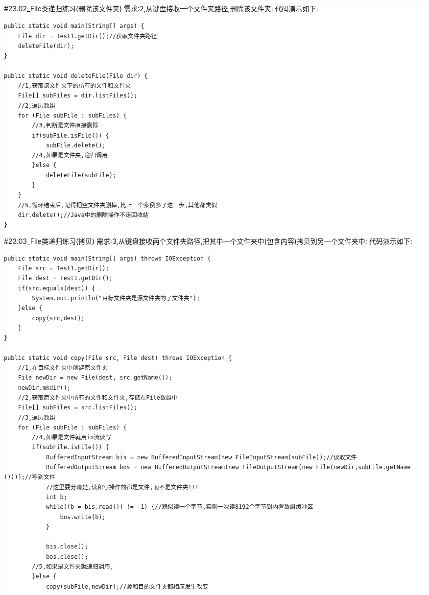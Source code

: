 #23.02_File类递归练习(删除该文件夹)
需求:2,从键盘接收一个文件夹路径,删除该文件夹:
代码演示如下:
```
public static void main(String[] args) {
	File dir = Test1.getDir();//获取文件夹路径
	deleteFile(dir);
}

public static void deleteFile(File dir) {	
	//1,获取该文件夹下的所有的文件和文件夹
	File[] subFiles = dir.listFiles();		
	//2,遍历数组
	for (File subFile : subFiles) {
		//3,判断是文件直接删除
		if(subFile.isFile()) {
			subFile.delete();
		//4,如果是文件夹,递归调用
		}else {
			deleteFile(subFile);			
		}
	}
	//5,循环结束后,记得把空文件夹删掉,比上一个案例多了这一步,其他都类似
	dir.delete();//Java中的删除操作不走回收站
}
```

#23.03_File类递归练习(拷贝)
需求:3,从键盘接收两个文件夹路径,把其中一个文件夹中(包含内容)拷贝到另一个文件夹中:
代码演示如下:
```
public static void main(String[] args) throws IOException {
	File src = Test1.getDir();
	File dest = Test1.getDir();
	if(src.equals(dest)) {
		System.out.println("目标文件夹是源文件夹的子文件夹");
	}else {
		copy(src,dest);
	}
}
	
public static void copy(File src, File dest) throws IOException {
	//1,在目标文件夹中创建原文件夹
	File newDir = new File(dest, src.getName());
	newDir.mkdir();
	//2,获取原文件夹中所有的文件和文件夹,存储在File数组中
	File[] subFiles = src.listFiles();
	//3,遍历数组
	for (File subFile : subFiles) {
		//4,如果是文件就用io流读写
		if(subFile.isFile()) {
		    BufferedInputStream bis = new BufferedInputStream(new FileInputStream(subFile));//读取文件
            BufferedOutputStream bos = new BufferedOutputStream(new FileOutputStream(new File(newDir,subFile.getName())));//写到文件
			//这里要分清楚,读和写操作的都是文件,而不是文件夹!!!
			int b;
			while((b = bis.read()) != -1) {//貌似读一个字节,实则一次读8192个字节到内置数组缓冲区
				bos.write(b);
			}
			
			bis.close();
			bos.close();
		//5,如果是文件夹就递归调用,
		}else {
			copy(subFile,newDir);//源和目的文件夹都相应发生改变
```